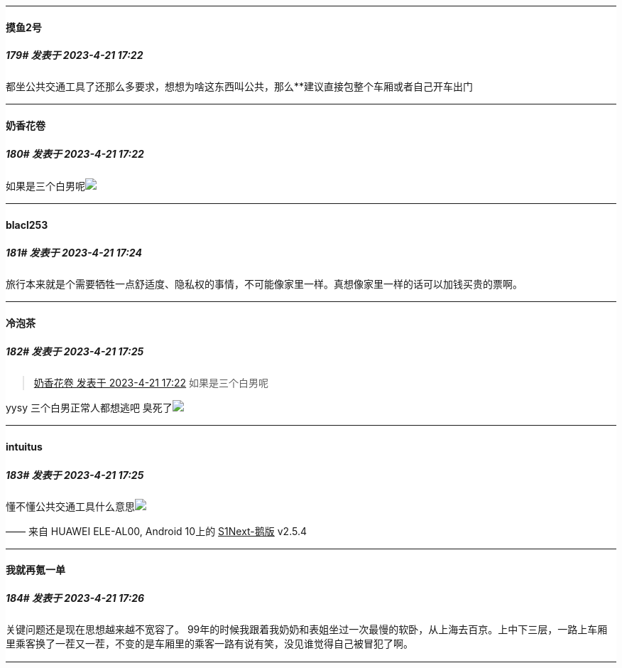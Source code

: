 *****

####  摸鱼2号  
##### 179#       发表于 2023-4-21 17:22

都坐公共交通工具了还那么多要求，想想为啥这东西叫公共，那么**建议直接包整个车厢或者自己开车出门

*****

####  奶香花卷  
##### 180#       发表于 2023-4-21 17:22

如果是三个白男呢<img src="https://static.saraba1st.com/image/smiley/face2017/034.png" referrerpolicy="no-referrer">


*****

####  blacl253  
##### 181#       发表于 2023-4-21 17:24

旅行本来就是个需要牺牲一点舒适度、隐私权的事情，不可能像家里一样。真想像家里一样的话可以加钱买贵的票啊。


*****

####  冷泡茶  
##### 182#       发表于 2023-4-21 17:25

<blockquote><a href="httphttps://bbs.saraba1st.com/2b/forum.php?mod=redirect&amp;goto=findpost&amp;pid=60550436&amp;ptid=2130054" target="_blank">奶香花卷 发表于 2023-4-21 17:22</a>
如果是三个白男呢</blockquote>
yysy
三个白男正常人都想逃吧
臭死了<img src="https://static.saraba1st.com/image/smiley/face2017/067.png" referrerpolicy="no-referrer">

*****

####  intuitus  
##### 183#       发表于 2023-4-21 17:25

懂不懂公共交通工具什么意思<img src="https://static.saraba1st.com/image/smiley/face2017/004.gif" referrerpolicy="no-referrer">

—— 来自 HUAWEI ELE-AL00, Android 10上的 [S1Next-鹅版](https://github.com/ykrank/S1-Next/releases) v2.5.4

*****

####  我就再氪一单  
##### 184#       发表于 2023-4-21 17:26

关键问题还是现在思想越来越不宽容了。
99年的时候我跟着我奶奶和表姐坐过一次最慢的软卧，从上海去百京。上中下三层，一路上车厢里乘客换了一茬又一茬，不变的是车厢里的乘客一路有说有笑，没见谁觉得自己被冒犯了啊。

*****
